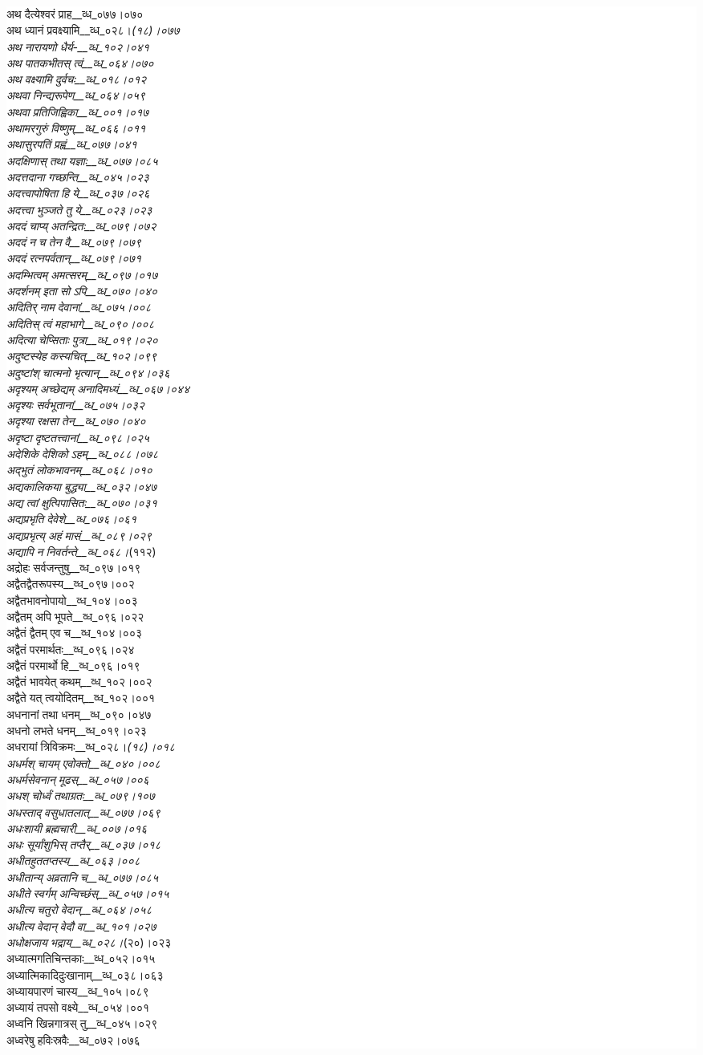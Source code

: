 अथ दैत्येश्वरं प्राह__व्ध_०७७।०७०  
अथ ध्यानं प्रवक्ष्यामि__व्ध_०२८।*(१८)।०७७  
अथ नारायणो धैर्य-__व्ध_१०२।०४१  
अथ पातकभीतस् त्वं__व्ध_०६४।०७०  
अथ वक्ष्यामि दुर्वचः__व्ध_०१८।०१२  
अथवा निन्द्यरूपेण__व्ध_०६४।०५९  
अथवा प्रतिजिह्विका__व्ध_००१।०१७  
अथामरगुरुं विष्णुम्__व्ध_०६६।०११  
अथासुरपतिं प्रह्वं__व्ध_०७७।०४१  
अदक्षिणास् तथा यज्ञाः__व्ध_०७७।०८५  
अदत्तदाना गच्छन्ति__व्ध_०४५।०२३  
अदत्त्वापोषिता हि ये__व्ध_०३७।०२६  
अदत्त्वा भुञ्जते तु ये__व्ध_०२३।०२३  
अददं चाप्य् अतन्द्रितः__व्ध_०७९।०७२  
अददं न च तेन वै__व्ध_०७९।०७९  
अददं रत्नपर्वतान्__व्ध_०७९।०७१  
अदम्भित्वम् अमत्सरम्__व्ध_०९७।०१७  
अदर्शनम् इता सो ऽपि__व्ध_०७०।०४०  
अदितिर् नाम देवानां__व्ध_०७५।००८  
अदितिस् त्वं महाभागे__व्ध_०९०।००८  
अदित्या चेप्सिताः पुत्रा__व्ध_०१९।०२०  
अदुष्टस्येह कस्यचित्__व्ध_१०२।०९९  
अदुष्टांश् चात्मनो भृत्यान्__व्ध_०९४।०३६  
अदृश्यम् अच्छेद्यम् अनादिमध्यं__व्ध_०६७।०४४  
अदृश्यः सर्वभूतानां__व्ध_०७५।०३२  
अदृश्या रक्षसा तेन__व्ध_०७०।०४०  
अदृष्टा दृष्टतत्त्वानां__व्ध_०९८।०२५  
अदेशिके देशिको ऽहम्__व्ध_०८८।०७८  
अद्भुतं लोकभावनम्__व्ध_०६८।०१०  
अद्यकालिकया बुद्ध्या__व्ध_०३२।०४७  
अद्य त्वां क्षुत्पिपासितः__व्ध_०७०।०३१  
अद्यप्रभृति देवेशे__व्ध_०७६।०६१  
अद्यप्रभृत्य् अहं मासं__व्ध_०८९।०२९  
अद्यापि न निवर्तन्ते__व्ध_०६८।*(११२)  
अद्रोहः सर्वजन्तुषु__व्ध_०९७।०१९  
अद्वैतद्वैतरूपस्य__व्ध_०९७।००२  
अद्वैतभावनोपायो__व्ध_१०४।००३  
अद्वैतम् अपि भूपते__व्ध_०९६।०२२  
अद्वैतं द्वैतम् एव च__व्ध_१०४।००३  
अद्वैतं परमार्थतः__व्ध_०९६।०२४  
अद्वैतं परमार्थो हि__व्ध_०९६।०१९  
अद्वैतं भावयेत् कथम्__व्ध_१०२।००२  
अद्वैते यत् त्वयोदितम्__व्ध_१०२।००१  
अधनानां तथा धनम्__व्ध_०९०।०४७  
अधनो लभते धनम्__व्ध_०१९।०२३  
अधरायां त्रिविक्रमः__व्ध_०२८।*(१८)।०१८  
अधर्मश् चायम् एवोक्तो__व्ध_०४०।००८  
अधर्मसेवनान् मूढस्__व्ध_०५७।००६  
अधश् चोर्ध्वं तथाग्रतः__व्ध_०७९।१०७  
अधस्ताद् वसुधातलात्__व्ध_०७७।०६९  
अधःशायी ब्रह्मचारी__व्ध_००७।०१६  
अधः सूर्यांशुभिस् तप्तैर्__व्ध_०३७।०१८  
अधीतहुततप्तस्य__व्ध_०६३।००८  
अधीतान्य् अव्रतानि च__व्ध_०७७।०८५  
अधीते स्वर्गम् अन्विच्छंस्__व्ध_०५७।०१५  
अधीत्य चतुरो वेदान्__व्ध_०६४।०५८  
अधीत्य वेदान् वेदौ वा__व्ध_१०१।०२७  
अधोक्षजाय भद्राय__व्ध_०२८।*(२०)।०२३  
अध्यात्मगतिचिन्तकाः__व्ध_०५२।०१५  
अध्यात्मिकादिदुःखानाम्__व्ध_०३८।०६३  
अध्यायपारणं चास्य__व्ध_१०५।०८९  
अध्यायं तपसो वक्ष्ये__व्ध_०५४।००१  
अध्वनि खिन्नगात्रस् तु__व्ध_०४५।०२९  
अध्वरेषु हविःस्रवैः__व्ध_०७२।०७६  